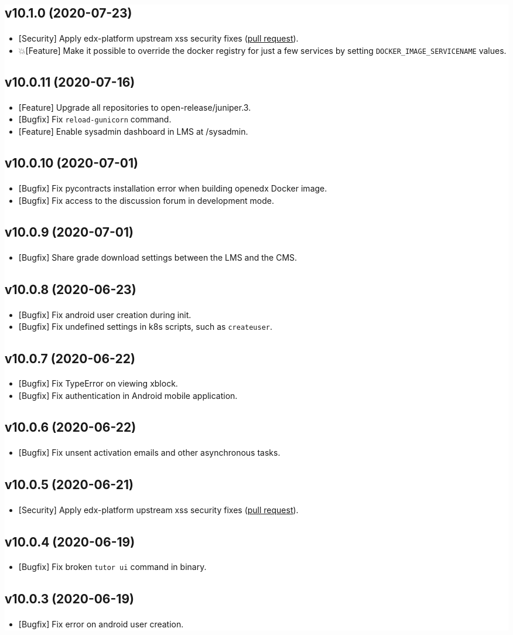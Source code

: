 ## v10.1.0 (2020-07-23)

- [Security] Apply edx-platform upstream xss security fixes ([pull request](https://github.com/openedx/edx-platform/pull/24568)).
- 💥[Feature] Make it possible to override the docker registry for just a few services by setting `DOCKER_IMAGE_SERVICENAME` values.

## v10.0.11 (2020-07-16)

- [Feature] Upgrade all repositories to open-release/juniper.3.
- [Bugfix] Fix `reload-gunicorn` command.
- [Feature] Enable sysadmin dashboard in LMS at /sysadmin.

## v10.0.10 (2020-07-01)

- [Bugfix] Fix pycontracts installation error when building openedx Docker image.
- [Bugfix] Fix access to the discussion forum in development mode.

## v10.0.9 (2020-07-01)

- [Bugfix] Share grade download settings between the LMS and the CMS.

## v10.0.8 (2020-06-23)

- [Bugfix] Fix android user creation during init.
- [Bugfix] Fix undefined settings in k8s scripts, such as `createuser`.

## v10.0.7 (2020-06-22)

- [Bugfix] Fix TypeError on viewing xblock.
- [Bugfix] Fix authentication in Android mobile application.

## v10.0.6 (2020-06-22)

- [Bugfix] Fix unsent activation emails and other asynchronous tasks.

## v10.0.5 (2020-06-21)

- [Security] Apply edx-platform upstream xss security fixes ([pull request](https://github.com/openedx/edx-platform/pull/24258)).

## v10.0.4 (2020-06-19)

- [Bugfix] Fix broken `tutor ui` command in binary.

## v10.0.3 (2020-06-19)

- [Bugfix] Fix error on android user creation.
